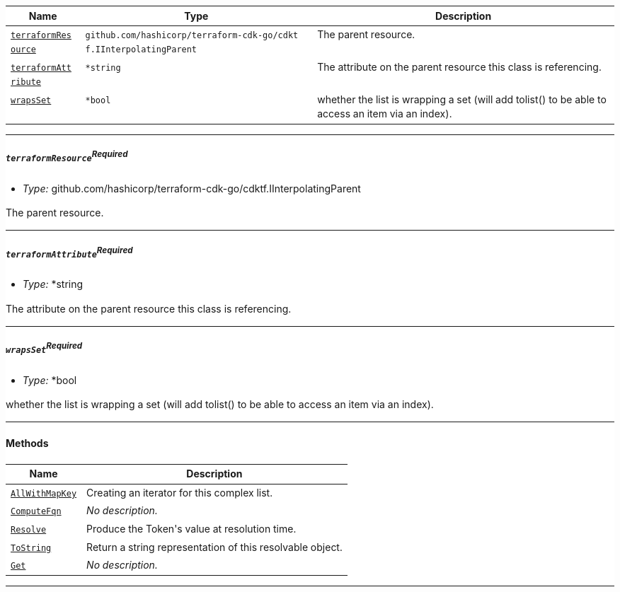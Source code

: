 | **Name** | **Type** | **Description** |
| --- | --- | --- |
| <code><a href="#rhizo-co-terraform-provider-oci.aiDocumentProcessorJob.AiDocumentProcessorJobInputLocationObjectLocationsList.Initializer.parameter.terraformResource">terraformResource</a></code> | <code>github.com/hashicorp/terraform-cdk-go/cdktf.IInterpolatingParent</code> | The parent resource. |
| <code><a href="#rhizo-co-terraform-provider-oci.aiDocumentProcessorJob.AiDocumentProcessorJobInputLocationObjectLocationsList.Initializer.parameter.terraformAttribute">terraformAttribute</a></code> | <code>*string</code> | The attribute on the parent resource this class is referencing. |
| <code><a href="#rhizo-co-terraform-provider-oci.aiDocumentProcessorJob.AiDocumentProcessorJobInputLocationObjectLocationsList.Initializer.parameter.wrapsSet">wrapsSet</a></code> | <code>*bool</code> | whether the list is wrapping a set (will add tolist() to be able to access an item via an index). |

---

##### `terraformResource`<sup>Required</sup> <a name="terraformResource" id="rhizo-co-terraform-provider-oci.aiDocumentProcessorJob.AiDocumentProcessorJobInputLocationObjectLocationsList.Initializer.parameter.terraformResource"></a>

- *Type:* github.com/hashicorp/terraform-cdk-go/cdktf.IInterpolatingParent

The parent resource.

---

##### `terraformAttribute`<sup>Required</sup> <a name="terraformAttribute" id="rhizo-co-terraform-provider-oci.aiDocumentProcessorJob.AiDocumentProcessorJobInputLocationObjectLocationsList.Initializer.parameter.terraformAttribute"></a>

- *Type:* *string

The attribute on the parent resource this class is referencing.

---

##### `wrapsSet`<sup>Required</sup> <a name="wrapsSet" id="rhizo-co-terraform-provider-oci.aiDocumentProcessorJob.AiDocumentProcessorJobInputLocationObjectLocationsList.Initializer.parameter.wrapsSet"></a>

- *Type:* *bool

whether the list is wrapping a set (will add tolist() to be able to access an item via an index).

---

#### Methods <a name="Methods" id="Methods"></a>

| **Name** | **Description** |
| --- | --- |
| <code><a href="#rhizo-co-terraform-provider-oci.aiDocumentProcessorJob.AiDocumentProcessorJobInputLocationObjectLocationsList.allWithMapKey">AllWithMapKey</a></code> | Creating an iterator for this complex list. |
| <code><a href="#rhizo-co-terraform-provider-oci.aiDocumentProcessorJob.AiDocumentProcessorJobInputLocationObjectLocationsList.computeFqn">ComputeFqn</a></code> | *No description.* |
| <code><a href="#rhizo-co-terraform-provider-oci.aiDocumentProcessorJob.AiDocumentProcessorJobInputLocationObjectLocationsList.resolve">Resolve</a></code> | Produce the Token's value at resolution time. |
| <code><a href="#rhizo-co-terraform-provider-oci.aiDocumentProcessorJob.AiDocumentProcessorJobInputLocationObjectLocationsList.toString">ToString</a></code> | Return a string representation of this resolvable object. |
| <code><a href="#rhizo-co-terraform-provider-oci.aiDocumentProcessorJob.AiDocumentProcessorJobInputLocationObjectLocationsList.get">Get</a></code> | *No description.* |

---